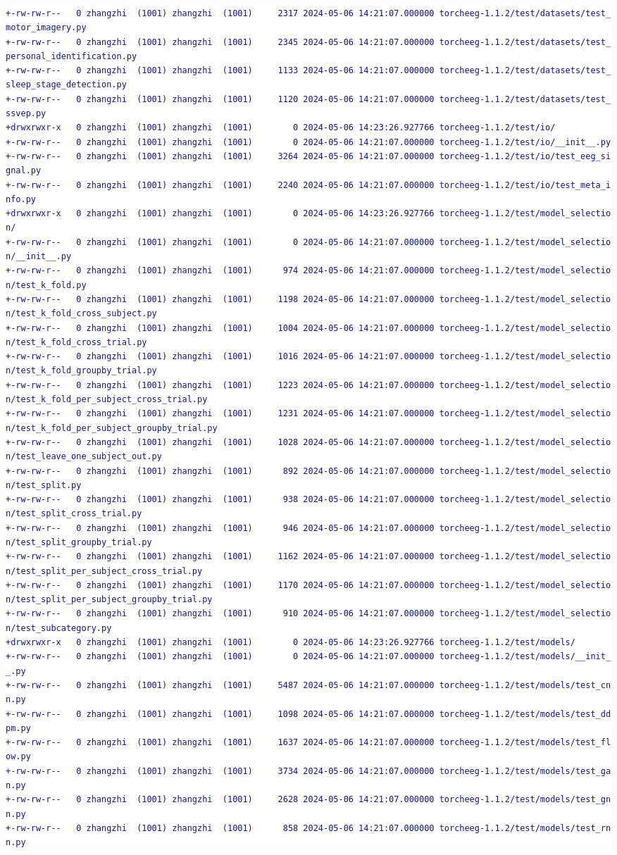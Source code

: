 ```diff
+-rw-rw-r--   0 zhangzhi  (1001) zhangzhi  (1001)     2317 2024-05-06 14:21:07.000000 torcheeg-1.1.2/test/datasets/test_motor_imagery.py
+-rw-rw-r--   0 zhangzhi  (1001) zhangzhi  (1001)     2345 2024-05-06 14:21:07.000000 torcheeg-1.1.2/test/datasets/test_personal_identification.py
+-rw-rw-r--   0 zhangzhi  (1001) zhangzhi  (1001)     1133 2024-05-06 14:21:07.000000 torcheeg-1.1.2/test/datasets/test_sleep_stage_detection.py
+-rw-rw-r--   0 zhangzhi  (1001) zhangzhi  (1001)     1120 2024-05-06 14:21:07.000000 torcheeg-1.1.2/test/datasets/test_ssvep.py
+drwxrwxr-x   0 zhangzhi  (1001) zhangzhi  (1001)        0 2024-05-06 14:23:26.927766 torcheeg-1.1.2/test/io/
+-rw-rw-r--   0 zhangzhi  (1001) zhangzhi  (1001)        0 2024-05-06 14:21:07.000000 torcheeg-1.1.2/test/io/__init__.py
+-rw-rw-r--   0 zhangzhi  (1001) zhangzhi  (1001)     3264 2024-05-06 14:21:07.000000 torcheeg-1.1.2/test/io/test_eeg_signal.py
+-rw-rw-r--   0 zhangzhi  (1001) zhangzhi  (1001)     2240 2024-05-06 14:21:07.000000 torcheeg-1.1.2/test/io/test_meta_info.py
+drwxrwxr-x   0 zhangzhi  (1001) zhangzhi  (1001)        0 2024-05-06 14:23:26.927766 torcheeg-1.1.2/test/model_selection/
+-rw-rw-r--   0 zhangzhi  (1001) zhangzhi  (1001)        0 2024-05-06 14:21:07.000000 torcheeg-1.1.2/test/model_selection/__init__.py
+-rw-rw-r--   0 zhangzhi  (1001) zhangzhi  (1001)      974 2024-05-06 14:21:07.000000 torcheeg-1.1.2/test/model_selection/test_k_fold.py
+-rw-rw-r--   0 zhangzhi  (1001) zhangzhi  (1001)     1198 2024-05-06 14:21:07.000000 torcheeg-1.1.2/test/model_selection/test_k_fold_cross_subject.py
+-rw-rw-r--   0 zhangzhi  (1001) zhangzhi  (1001)     1004 2024-05-06 14:21:07.000000 torcheeg-1.1.2/test/model_selection/test_k_fold_cross_trial.py
+-rw-rw-r--   0 zhangzhi  (1001) zhangzhi  (1001)     1016 2024-05-06 14:21:07.000000 torcheeg-1.1.2/test/model_selection/test_k_fold_groupby_trial.py
+-rw-rw-r--   0 zhangzhi  (1001) zhangzhi  (1001)     1223 2024-05-06 14:21:07.000000 torcheeg-1.1.2/test/model_selection/test_k_fold_per_subject_cross_trial.py
+-rw-rw-r--   0 zhangzhi  (1001) zhangzhi  (1001)     1231 2024-05-06 14:21:07.000000 torcheeg-1.1.2/test/model_selection/test_k_fold_per_subject_groupby_trial.py
+-rw-rw-r--   0 zhangzhi  (1001) zhangzhi  (1001)     1028 2024-05-06 14:21:07.000000 torcheeg-1.1.2/test/model_selection/test_leave_one_subject_out.py
+-rw-rw-r--   0 zhangzhi  (1001) zhangzhi  (1001)      892 2024-05-06 14:21:07.000000 torcheeg-1.1.2/test/model_selection/test_split.py
+-rw-rw-r--   0 zhangzhi  (1001) zhangzhi  (1001)      938 2024-05-06 14:21:07.000000 torcheeg-1.1.2/test/model_selection/test_split_cross_trial.py
+-rw-rw-r--   0 zhangzhi  (1001) zhangzhi  (1001)      946 2024-05-06 14:21:07.000000 torcheeg-1.1.2/test/model_selection/test_split_groupby_trial.py
+-rw-rw-r--   0 zhangzhi  (1001) zhangzhi  (1001)     1162 2024-05-06 14:21:07.000000 torcheeg-1.1.2/test/model_selection/test_split_per_subject_cross_trial.py
+-rw-rw-r--   0 zhangzhi  (1001) zhangzhi  (1001)     1170 2024-05-06 14:21:07.000000 torcheeg-1.1.2/test/model_selection/test_split_per_subject_groupby_trial.py
+-rw-rw-r--   0 zhangzhi  (1001) zhangzhi  (1001)      910 2024-05-06 14:21:07.000000 torcheeg-1.1.2/test/model_selection/test_subcategory.py
+drwxrwxr-x   0 zhangzhi  (1001) zhangzhi  (1001)        0 2024-05-06 14:23:26.927766 torcheeg-1.1.2/test/models/
+-rw-rw-r--   0 zhangzhi  (1001) zhangzhi  (1001)        0 2024-05-06 14:21:07.000000 torcheeg-1.1.2/test/models/__init__.py
+-rw-rw-r--   0 zhangzhi  (1001) zhangzhi  (1001)     5487 2024-05-06 14:21:07.000000 torcheeg-1.1.2/test/models/test_cnn.py
+-rw-rw-r--   0 zhangzhi  (1001) zhangzhi  (1001)     1098 2024-05-06 14:21:07.000000 torcheeg-1.1.2/test/models/test_ddpm.py
+-rw-rw-r--   0 zhangzhi  (1001) zhangzhi  (1001)     1637 2024-05-06 14:21:07.000000 torcheeg-1.1.2/test/models/test_flow.py
+-rw-rw-r--   0 zhangzhi  (1001) zhangzhi  (1001)     3734 2024-05-06 14:21:07.000000 torcheeg-1.1.2/test/models/test_gan.py
+-rw-rw-r--   0 zhangzhi  (1001) zhangzhi  (1001)     2628 2024-05-06 14:21:07.000000 torcheeg-1.1.2/test/models/test_gnn.py
+-rw-rw-r--   0 zhangzhi  (1001) zhangzhi  (1001)      858 2024-05-06 14:21:07.000000 torcheeg-1.1.2/test/models/test_rnn.py
```